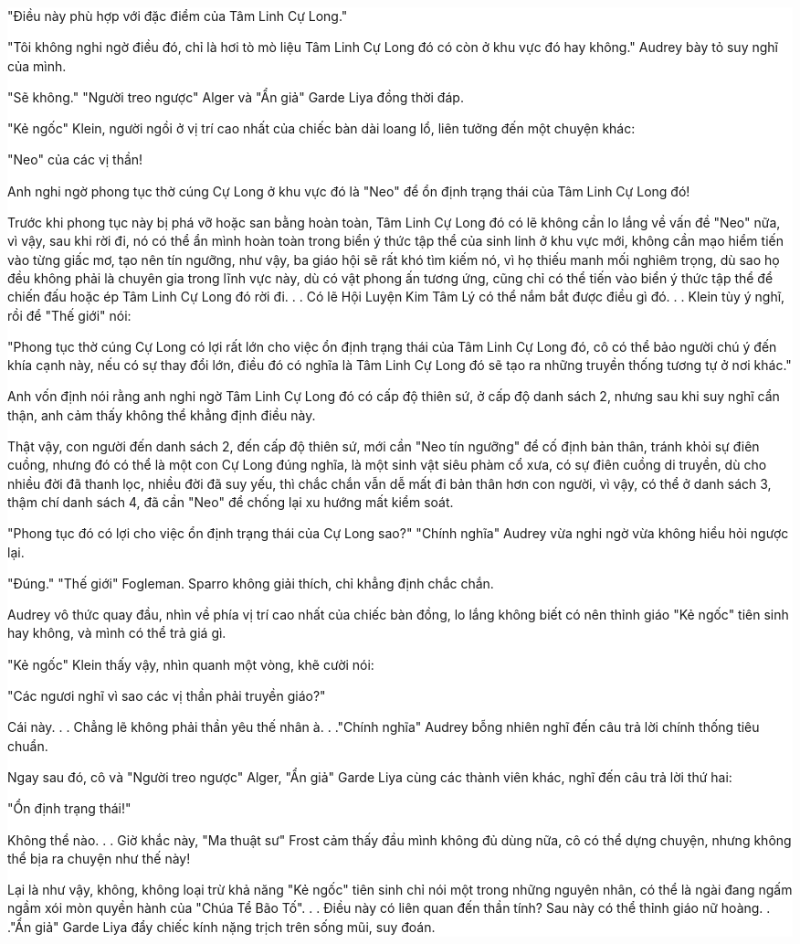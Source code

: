 "Điều này phù hợp với đặc điểm của Tâm Linh Cự Long."

"Tôi không nghi ngờ điều đó, chỉ là hơi tò mò liệu Tâm Linh Cự Long đó có còn ở khu vực đó hay không." Audrey bày tỏ suy nghĩ của mình.

"Sẽ không." "Người treo ngược" Alger và "Ẩn giả" Garde Liya đồng thời đáp.

"Kẻ ngốc" Klein, người ngồi ở vị trí cao nhất của chiếc bàn dài loang lổ, liên tưởng đến một chuyện khác:

"Neo" của các vị thần!

Anh nghi ngờ phong tục thờ cúng Cự Long ở khu vực đó là "Neo" để ổn định trạng thái của Tâm Linh Cự Long đó!

Trước khi phong tục này bị phá vỡ hoặc san bằng hoàn toàn, Tâm Linh Cự Long đó có lẽ không cần lo lắng về vấn đề "Neo" nữa, vì vậy, sau khi rời đi, nó có thể ẩn mình hoàn toàn trong biển ý thức tập thể của sinh linh ở khu vực mới, không cần mạo hiểm tiến vào từng giấc mơ, tạo nên tín ngưỡng, như vậy, ba giáo hội sẽ rất khó tìm kiếm nó, vì họ thiếu manh mối nghiêm trọng, dù sao họ đều không phải là chuyên gia trong lĩnh vực này, dù có vật phong ấn tương ứng, cũng chỉ có thể tiến vào biển ý thức tập thể để chiến đấu hoặc ép Tâm Linh Cự Long đó rời đi. . . Có lẽ Hội Luyện Kim Tâm Lý có thể nắm bắt được điều gì đó. . . Klein tùy ý nghĩ, rồi để "Thế giới" nói:

"Phong tục thờ cúng Cự Long có lợi rất lớn cho việc ổn định trạng thái của Tâm Linh Cự Long đó, cô có thể bảo người chú ý đến khía cạnh này, nếu có sự thay đổi lớn, điều đó có nghĩa là Tâm Linh Cự Long đó sẽ tạo ra những truyền thống tương tự ở nơi khác."

Anh vốn định nói rằng anh nghi ngờ Tâm Linh Cự Long đó có cấp độ thiên sứ, ở cấp độ danh sách 2, nhưng sau khi suy nghĩ cẩn thận, anh cảm thấy không thể khẳng định điều này.

Thật vậy, con người đến danh sách 2, đến cấp độ thiên sứ, mới cần "Neo tín ngưỡng" để cố định bản thân, tránh khỏi sự điên cuồng, nhưng đó có thể là một con Cự Long đúng nghĩa, là một sinh vật siêu phàm cổ xưa, có sự điên cuồng di truyền, dù cho nhiều đời đã thanh lọc, nhiều đời đã suy yếu, thì chắc chắn vẫn dễ mất đi bản thân hơn con người, vì vậy, có thể ở danh sách 3, thậm chí danh sách 4, đã cần "Neo" để chống lại xu hướng mất kiểm soát.

"Phong tục đó có lợi cho việc ổn định trạng thái của Cự Long sao?" "Chính nghĩa" Audrey vừa nghi ngờ vừa không hiểu hỏi ngược lại.

"Đúng." "Thế giới" Fogleman. Sparro không giải thích, chỉ khẳng định chắc chắn.

Audrey vô thức quay đầu, nhìn về phía vị trí cao nhất của chiếc bàn đồng, lo lắng không biết có nên thỉnh giáo "Kẻ ngốc" tiên sinh hay không, và mình có thể trả giá gì.

"Kẻ ngốc" Klein thấy vậy, nhìn quanh một vòng, khẽ cười nói:

"Các ngươi nghĩ vì sao các vị thần phải truyền giáo?"

Cái này. . . Chẳng lẽ không phải thần yêu thế nhân à. . ."Chính nghĩa" Audrey bỗng nhiên nghĩ đến câu trả lời chính thống tiêu chuẩn.

Ngay sau đó, cô và "Người treo ngược" Alger, "Ẩn giả" Garde Liya cùng các thành viên khác, nghĩ đến câu trả lời thứ hai:

"Ổn định trạng thái!"

Không thể nào. . . Giờ khắc này, "Ma thuật sư" Frost cảm thấy đầu mình không đủ dùng nữa, cô có thể dựng chuyện, nhưng không thể bịa ra chuyện như thế này!

Lại là như vậy, không, không loại trừ khả năng "Kẻ ngốc" tiên sinh chỉ nói một trong những nguyên nhân, có thể là ngài đang ngấm ngầm xói mòn quyền hành của "Chúa Tể Bão Tố". . . Điều này có liên quan đến thần tính? Sau này có thể thỉnh giáo nữ hoàng. . ."Ẩn giả" Garde Liya đẩy chiếc kính nặng trịch trên sống mũi, suy đoán.

